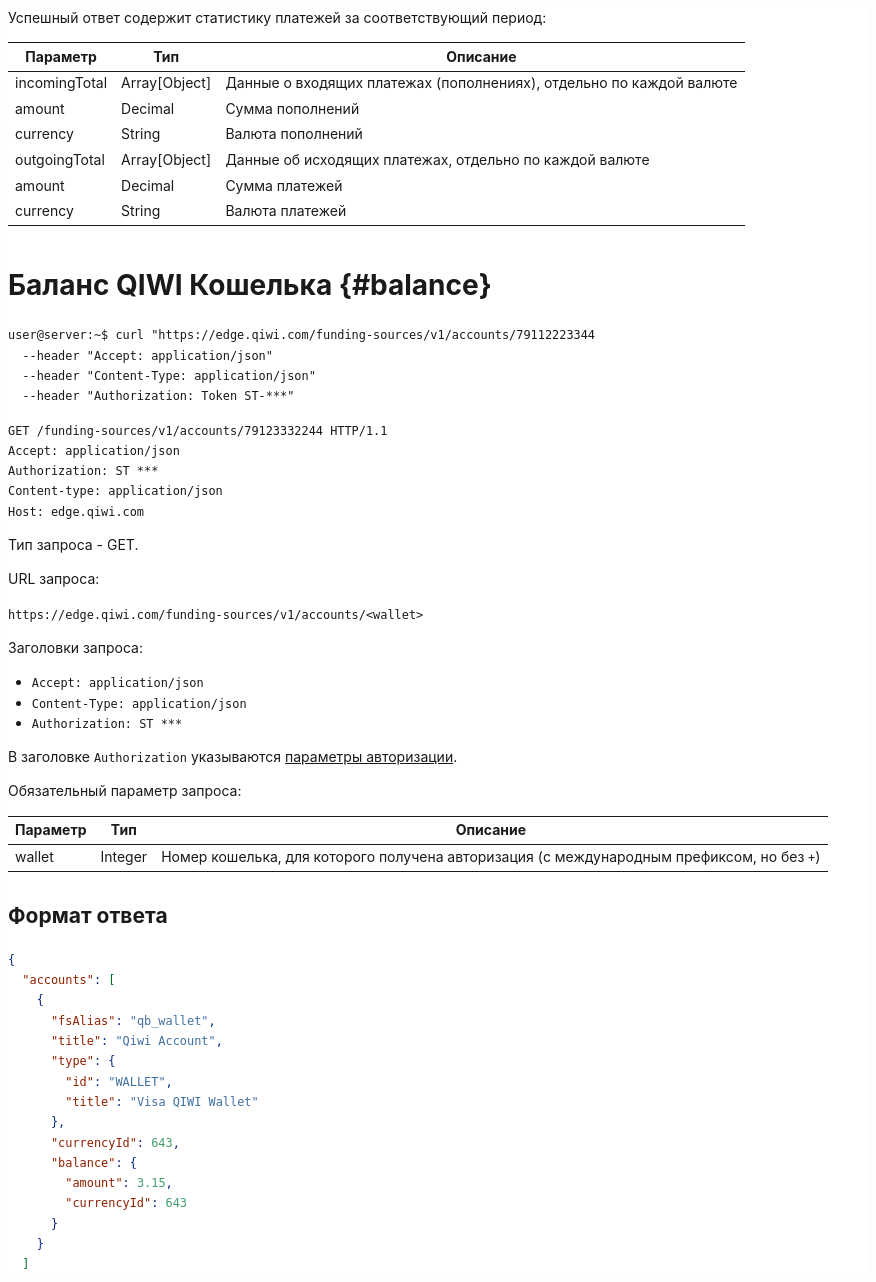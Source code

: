 Успешный ответ содержит статистику платежей за соответствующий период:

Параметр|Тип|Описание
--------|----|----
incomingTotal|Array[Object]|Данные о входящих платежах (пополнениях), отдельно по каждой валюте
amount | Decimal |Сумма пополнений 
currency|String|Валюта пополнений
outgoingTotal|Array[Object]|Данные об исходящих платежах, отдельно по каждой валюте
amount | Decimal |Сумма платежей 
currency|String|Валюта платежей


# Баланс QIWI Кошелька {#balance}

~~~shell
user@server:~$ curl "https://edge.qiwi.com/funding-sources/v1/accounts/79112223344
  --header "Accept: application/json" 
  --header "Content-Type: application/json"
  --header "Authorization: Token ST-***"
~~~

~~~http
GET /funding-sources/v1/accounts/79123332244 HTTP/1.1
Accept: application/json
Authorization: ST ***
Content-type: application/json
Host: edge.qiwi.com
~~~

Тип запроса - GET.

URL запроса:

`https://edge.qiwi.com/funding-sources/v1/accounts/<wallet>`

Заголовки запроса:

* `Accept: application/json`
* `Content-Type: application/json`
* `Authorization: ST ***`

В заголовке `Authorization` указываются [параметры авторизации](#auth_api).

Обязательный параметр запроса: 

Параметр|Тип|Описание
--------|----|----
wallet|Integer|Номер кошелька, для которого получена авторизация (с международным префиксом, но без `+`)

## Формат ответа

~~~json
{
  "accounts": [
    {
      "fsAlias": "qb_wallet",
      "title": "Qiwi Account",
      "type": {
        "id": "WALLET",
        "title": "Visa QIWI Wallet"
      },
      "currencyId": 643,
      "balance": {
        "amount": 3.15,
        "currencyId": 643
      }
    }
  ]
~~~